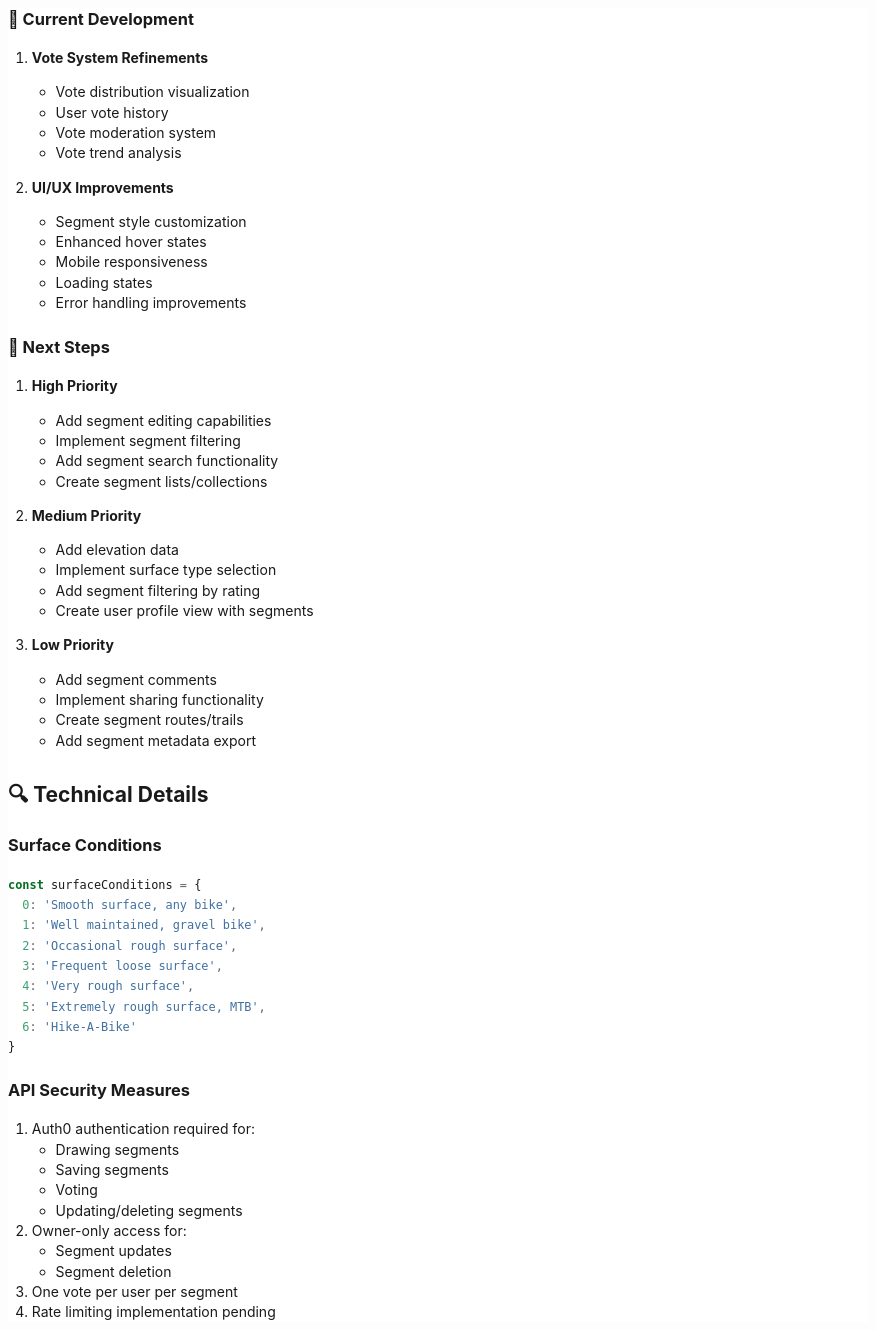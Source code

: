 ### 🚧 Current Development

1. **Vote System Refinements**
   - Vote distribution visualization
   - User vote history
   - Vote moderation system
   - Vote trend analysis

2. **UI/UX Improvements**
   - Segment style customization
   - Enhanced hover states
   - Mobile responsiveness
   - Loading states
   - Error handling improvements

### 📝 Next Steps

1. **High Priority**
   - Add segment editing capabilities
   - Implement segment filtering
   - Add segment search functionality
   - Create segment lists/collections

2. **Medium Priority**
   - Add elevation data
   - Implement surface type selection
   - Add segment filtering by rating
   - Create user profile view with segments

3. **Low Priority**
   - Add segment comments
   - Implement sharing functionality
   - Create segment routes/trails
   - Add segment metadata export

## 🔍 Technical Details

### Surface Conditions
```typescript
const surfaceConditions = {
  0: 'Smooth surface, any bike',
  1: 'Well maintained, gravel bike',
  2: 'Occasional rough surface',
  3: 'Frequent loose surface',
  4: 'Very rough surface',
  5: 'Extremely rough surface, MTB',
  6: 'Hike-A-Bike'
}
```

### API Security Measures
1. Auth0 authentication required for:
   - Drawing segments
   - Saving segments
   - Voting
   - Updating/deleting segments
2. Owner-only access for:
   - Segment updates
   - Segment deletion
3. One vote per user per segment
4. Rate limiting implementation pending
